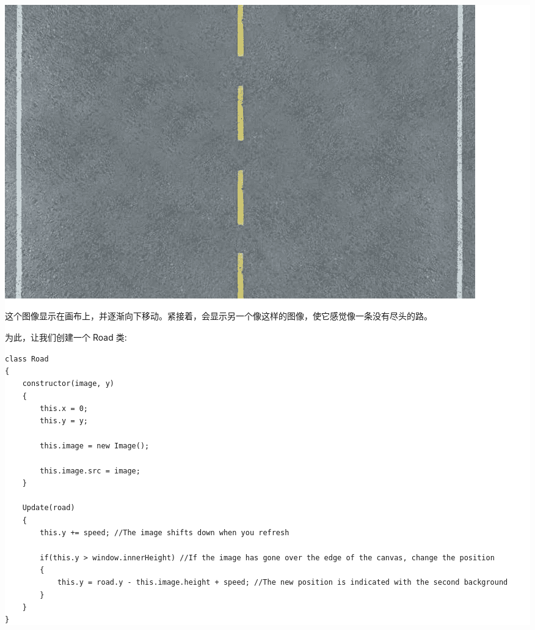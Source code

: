 ![](img/e4bdf46904b9b91593441abbac0ff00b.png)

这个图像显示在画布上，并逐渐向下移动。紧接着，会显示另一个像这样的图像，使它感觉像一条没有尽头的路。

为此，让我们创建一个 Road 类:

```
class Road
{
    constructor(image, y)
    {
        this.x = 0;
        this.y = y;

        this.image = new Image();

        this.image.src = image;
    }

    Update(road) 
    {
        this.y += speed; //The image shifts down when you refresh

        if(this.y > window.innerHeight) //If the image has gone over the edge of the canvas, change the position
        {
            this.y = road.y - this.image.height + speed; //The new position is indicated with the second background
        }
    }
}
```
